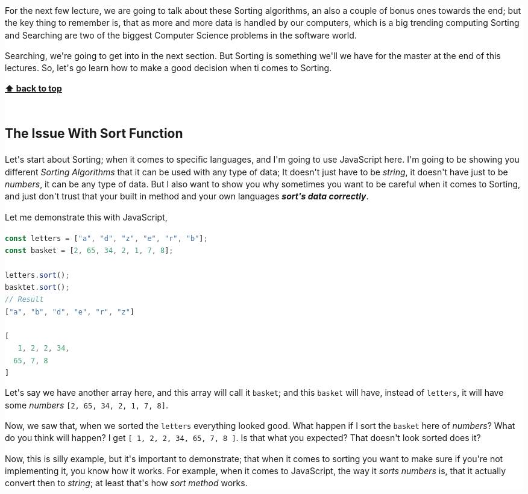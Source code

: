 For the next few lecture, we are going to talk about these Sorting algorithms,
an also a couple of bonus ones towards the end; but the key thing to remember
is, that as more and more data is handled by our computers, which is a big
trending computing Sorting and Searching are two of the biggest Computer Science
problems in the software world.

 Searching, we're going to get into in the next section. But Sorting is
something we'll we have for the master at the end of this lectures. So, let's go
learn how to make a good decision when ti comes to Sorting.

**[⬆ back to top](#table-of-contents)**
</br>
</br>

## The Issue With Sort Function

Let's start about Sorting; when it comes to specific languages, and I'm going to
use JavaScript here. I'm going to be showing you different _Sorting Algorithms_
that it can be used with any type of data; It doesn't just have to be _string_,
it doesn't have just to be _numbers_, it can be any type of data. But I also
want to show you why sometimes you want to be careful when it comes to Sorting,
and just don't trust that your built in method and your own languages **_sort's
data correctly_**.

Let me demonstrate this with JavaScript,

```javascript
const letters = ["a", "d", "z", "e", "r", "b"];
const basket = [2, 65, 34, 2, 1, 7, 8];

letters.sort();
basktet.sort();
// Result
["a", "b", "d", "e", "r", "z"]

[
   1, 2, 2, 34,
  65, 7, 8
]
```

Let's say we have another array here, and this array will call it `basket`; and
this `basket` will have, instead of `letters`, it will have some _numbers_ `[2,
65, 34, 2, 1, 7, 8]`.

Now, we saw that, when we sorted the `letters` everything looked good. What
happen if I sort the `basket` here of _numbers_? What do you think will happen?
I get `[ 1, 2, 2, 34, 65, 7, 8 ]`. Is that what you expected? That doesn't look
sorted does it?

Now, this is silly example, but it's important to demonstrate; that when it
comes to sorting you want to make sure if you're not implementing it, you know
how it works. For example, when it comes to JavaScript, the way it _sorts
numbers_ is, that it actually convert then to _string_; at least that's how
_sort method_ works.
